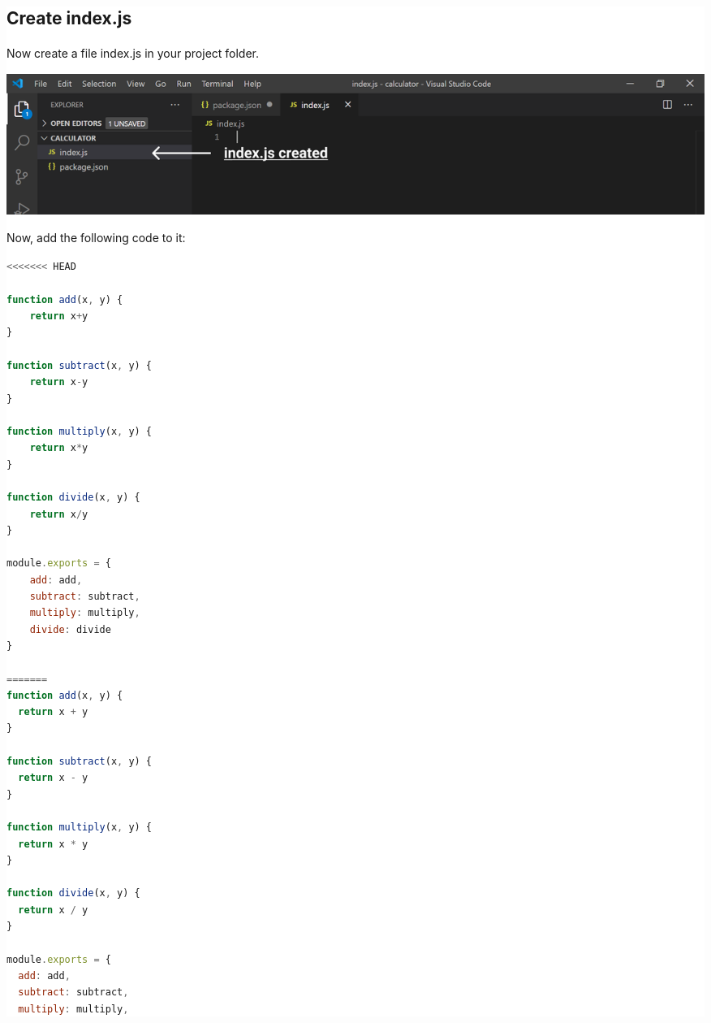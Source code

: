 ## Create index.js

Now create a file index.js in your project folder.

![createindexjs image](img/createindexjs.png)

Now, add the following code to it:

```js
<<<<<<< HEAD

function add(x, y) { 
    return x+y
}

function subtract(x, y) { 
    return x-y
}

function multiply(x, y) { 
    return x*y
}

function divide(x, y) { 
    return x/y
}

module.exports = {
    add: add,
    subtract: subtract,
    multiply: multiply,
    divide: divide
}

=======
function add(x, y) {
  return x + y
}

function subtract(x, y) {
  return x - y
}

function multiply(x, y) {
  return x * y
}

function divide(x, y) {
  return x / y
}

module.exports = {
  add: add,
  subtract: subtract,
  multiply: multiply,
```
